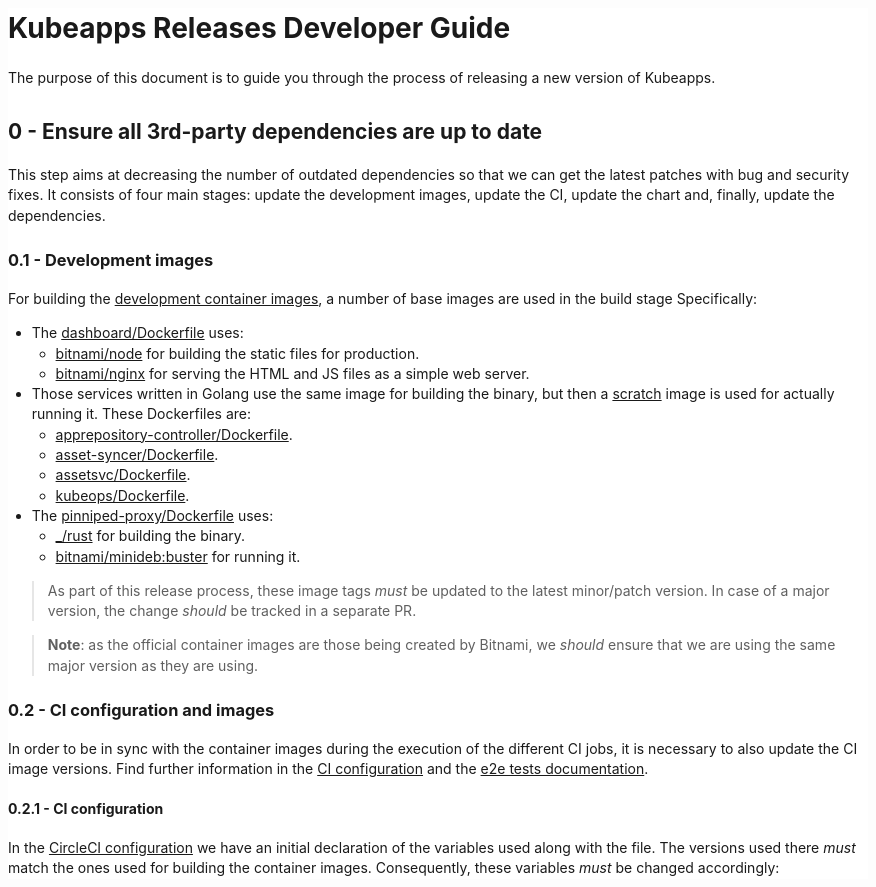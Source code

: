 # Kubeapps Releases Developer Guide

The purpose of this document is to guide you through the process of releasing a new version of Kubeapps.

## 0 - Ensure all 3rd-party dependencies are up to date

This step aims at decreasing the number of outdated dependencies so that we can get the latest patches with bug and security fixes.
It consists of four main stages: update the development images, update the CI, update the chart and, finally, update the dependencies.

### 0.1 - Development images

For building the [development container images](https://hub.docker.com/u/kubeapps), a number of base images are used in the build stage Specifically:

- The [dashboard/Dockerfile](../../dashboard/Dockerfile) uses:
  - [bitnami/node](https://hub.docker.com/r/bitnami/node/tags) for building the static files for production.
  - [bitnami/nginx](https://hub.docker.com/r/bitnami/nginx/tags) for serving the HTML and JS files as a simple web server.
- Those services written in Golang use the same image for building the binary, but then a [scratch](https://hub.docker.com/_/scratch) image is used for actually running it. These Dockerfiles are:
  - [apprepository-controller/Dockerfile](../../cmd/apprepository-controller/Dockerfile).
  - [asset-syncer/Dockerfile](../../cmd/asset-syncer/Dockerfile).
  - [assetsvc/Dockerfile](../../cmd/assetsvc/Dockerfile).
  - [kubeops/Dockerfile](../../cmd/kubeops/Dockerfile).
- The [pinniped-proxy/Dockerfile](../../cmd/pinniped-proxy/Dockerfile) uses:
  - [\_/rust](https://hub.docker.com/_/rust) for building the binary.
  - [bitnami/minideb:buster](https://hub.docker.com/r/bitnami/minideb) for running it.

> As part of this release process, these image tags _must_ be updated to the latest minor/patch version. In case of a major version, the change _should_ be tracked in a separate PR.

> **Note**: as the official container images are those being created by Bitnami, we _should_ ensure that we are using the same major version as they are using.

### 0.2 - CI configuration and images

In order to be in sync with the container images during the execution of the different CI jobs, it is necessary to also update the CI image versions.
Find further information in the [CI configuration](./ci.md) and the [e2e tests documentation](./end-to-end-tests.md).

#### 0.2.1 - CI configuration

In the [CircleCI configuration](../../.circleci/config.yml) we have an initial declaration of the variables used along with the file.
The versions used there _must_ match the ones used for building the container images. Consequently, these variables _must_ be changed accordingly:
